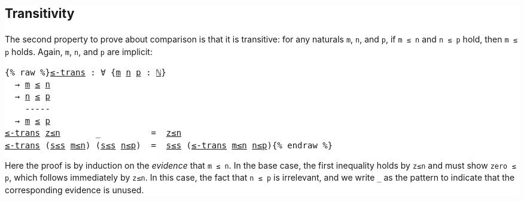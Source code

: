 ## Transitivity

The second property to prove about comparison is that it is
transitive: for any naturals `m`, `n`, and `p`, if `m ≤ n` and `n ≤ p`
hold, then `m ≤ p` holds.  Again, `m`, `n`, and `p` are implicit:
<pre class="Agda">{% raw %}<a id="≤-trans"></a><a id="8321" href="{% endraw %}{{ site.baseurl }}{% link out/plfa/Relations.md %}{% raw %}#8321" class="Function">≤-trans</a> <a id="8329" class="Symbol">:</a> <a id="8331" class="Symbol">∀</a> <a id="8333" class="Symbol">{</a><a id="8334" href="{% endraw %}{{ site.baseurl }}{% link out/plfa/Relations.md %}{% raw %}#8334" class="Bound">m</a> <a id="8336" href="{% endraw %}{{ site.baseurl }}{% link out/plfa/Relations.md %}{% raw %}#8336" class="Bound">n</a> <a id="8338" href="{% endraw %}{{ site.baseurl }}{% link out/plfa/Relations.md %}{% raw %}#8338" class="Bound">p</a> <a id="8340" class="Symbol">:</a> <a id="8342" href="https://agda.github.io/agda-stdlib/v0.17/Agda.Builtin.Nat.html#97" class="Datatype">ℕ</a><a id="8343" class="Symbol">}</a>
  <a id="8347" class="Symbol">→</a> <a id="8349" href="{% endraw %}{{ site.baseurl }}{% link out/plfa/Relations.md %}{% raw %}#8334" class="Bound">m</a> <a id="8351" href="{% endraw %}{{ site.baseurl }}{% link out/plfa/Relations.md %}{% raw %}#1230" class="Datatype Operator">≤</a> <a id="8353" href="{% endraw %}{{ site.baseurl }}{% link out/plfa/Relations.md %}{% raw %}#8336" class="Bound">n</a>
  <a id="8357" class="Symbol">→</a> <a id="8359" href="{% endraw %}{{ site.baseurl }}{% link out/plfa/Relations.md %}{% raw %}#8336" class="Bound">n</a> <a id="8361" href="{% endraw %}{{ site.baseurl }}{% link out/plfa/Relations.md %}{% raw %}#1230" class="Datatype Operator">≤</a> <a id="8363" href="{% endraw %}{{ site.baseurl }}{% link out/plfa/Relations.md %}{% raw %}#8338" class="Bound">p</a>
    <a id="8369" class="Comment">-----</a>
  <a id="8377" class="Symbol">→</a> <a id="8379" href="{% endraw %}{{ site.baseurl }}{% link out/plfa/Relations.md %}{% raw %}#8334" class="Bound">m</a> <a id="8381" href="{% endraw %}{{ site.baseurl }}{% link out/plfa/Relations.md %}{% raw %}#1230" class="Datatype Operator">≤</a> <a id="8383" href="{% endraw %}{{ site.baseurl }}{% link out/plfa/Relations.md %}{% raw %}#8338" class="Bound">p</a>
<a id="8385" href="{% endraw %}{{ site.baseurl }}{% link out/plfa/Relations.md %}{% raw %}#8321" class="Function">≤-trans</a> <a id="8393" href="{% endraw %}{{ site.baseurl }}{% link out/plfa/Relations.md %}{% raw %}#1257" class="InductiveConstructor">z≤n</a>       <a id="8403" class="Symbol">_</a>          <a id="8414" class="Symbol">=</a>  <a id="8417" href="{% endraw %}{{ site.baseurl }}{% link out/plfa/Relations.md %}{% raw %}#1257" class="InductiveConstructor">z≤n</a>
<a id="8421" href="{% endraw %}{{ site.baseurl }}{% link out/plfa/Relations.md %}{% raw %}#8321" class="Function">≤-trans</a> <a id="8429" class="Symbol">(</a><a id="8430" href="{% endraw %}{{ site.baseurl }}{% link out/plfa/Relations.md %}{% raw %}#1306" class="InductiveConstructor">s≤s</a> <a id="8434" href="{% endraw %}{{ site.baseurl }}{% link out/plfa/Relations.md %}{% raw %}#8434" class="Bound">m≤n</a><a id="8437" class="Symbol">)</a> <a id="8439" class="Symbol">(</a><a id="8440" href="{% endraw %}{{ site.baseurl }}{% link out/plfa/Relations.md %}{% raw %}#1306" class="InductiveConstructor">s≤s</a> <a id="8444" href="{% endraw %}{{ site.baseurl }}{% link out/plfa/Relations.md %}{% raw %}#8444" class="Bound">n≤p</a><a id="8447" class="Symbol">)</a>  <a id="8450" class="Symbol">=</a>  <a id="8453" href="{% endraw %}{{ site.baseurl }}{% link out/plfa/Relations.md %}{% raw %}#1306" class="InductiveConstructor">s≤s</a> <a id="8457" class="Symbol">(</a><a id="8458" href="{% endraw %}{{ site.baseurl }}{% link out/plfa/Relations.md %}{% raw %}#8321" class="Function">≤-trans</a> <a id="8466" href="{% endraw %}{{ site.baseurl }}{% link out/plfa/Relations.md %}{% raw %}#8434" class="Bound">m≤n</a> <a id="8470" href="{% endraw %}{{ site.baseurl }}{% link out/plfa/Relations.md %}{% raw %}#8444" class="Bound">n≤p</a><a id="8473" class="Symbol">)</a>{% endraw %}</pre>
Here the proof is by induction on the _evidence_ that `m ≤ n`.  In the
base case, the first inequality holds by `z≤n` and must show `zero ≤
p`, which follows immediately by `z≤n`.  In this case, the fact that
`n ≤ p` is irrelevant, and we write `_` as the pattern to indicate
that the corresponding evidence is unused.
